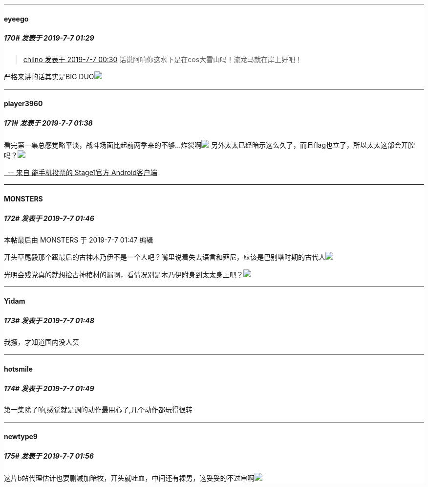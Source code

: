 *****

####  eyeego  
##### 170#       发表于 2019-7-7 01:29

<blockquote><a href="httphttps://bbs.saraba1st.com/2b/forum.php?mod=redirect&amp;goto=findpost&amp;pid=44415997&amp;ptid=1837674" target="_blank">chilno 发表于 2019-7-7 00:30</a>
话说阿响你这水下是在cos大雪山吗！流龙马就在岸上好吧！</blockquote>
严格来讲的话其实是BIG DUO<img src="https://static.saraba1st.com/image/smiley/face2017/067.png" referrerpolicy="no-referrer">

*****

####  player3960  
##### 171#       发表于 2019-7-7 01:38

看完第一集总感觉略平淡，战斗场面比起前两季来的不够…炸裂啊<img src="https://static.saraba1st.com/image/smiley/face2017/001.png" referrerpolicy="no-referrer">
另外太太已经暗示这么久了，而且flag也立了，所以太太这部会开腔吗？<img src="https://static.saraba1st.com/image/smiley/face2017/018.png" referrerpolicy="no-referrer">

[  -- 来自 能手机投票的 Stage1官方 Android客户端](https://www.coolapk.com/apk/140634)

*****

####  MONSTERS  
##### 172#       发表于 2019-7-7 01:46

 本帖最后由 MONSTERS 于 2019-7-7 01:47 编辑 

开头草尾毅那个跟最后的古神木乃伊不是一个人吧？嘴里说着失去语言和菲尼，应该是巴别塔时期的古代人<img src="https://static.saraba1st.com/image/smiley/face2017/013.png" referrerpolicy="no-referrer">

光明会残党真的就想捡古神棺材的漏啊，看情况别是木乃伊附身到太太身上吧？<img src="https://static.saraba1st.com/image/smiley/face2017/067.png" referrerpolicy="no-referrer">

*****

####  Yidam  
##### 173#       发表于 2019-7-7 01:48

我擦，才知道国内没人买

*****

####  hotsmile  
##### 174#       发表于 2019-7-7 01:49

第一集除了响,感觉就是调的动作最用心了,几个动作都玩得很转

*****

####  newtype9  
##### 175#       发表于 2019-7-7 01:56

这片b站代理估计也要删减加暗牧，开头就吐血，中间还有裸男，这妥妥的不过审啊<img src="https://static.saraba1st.com/image/smiley/face2017/066.png" referrerpolicy="no-referrer">
